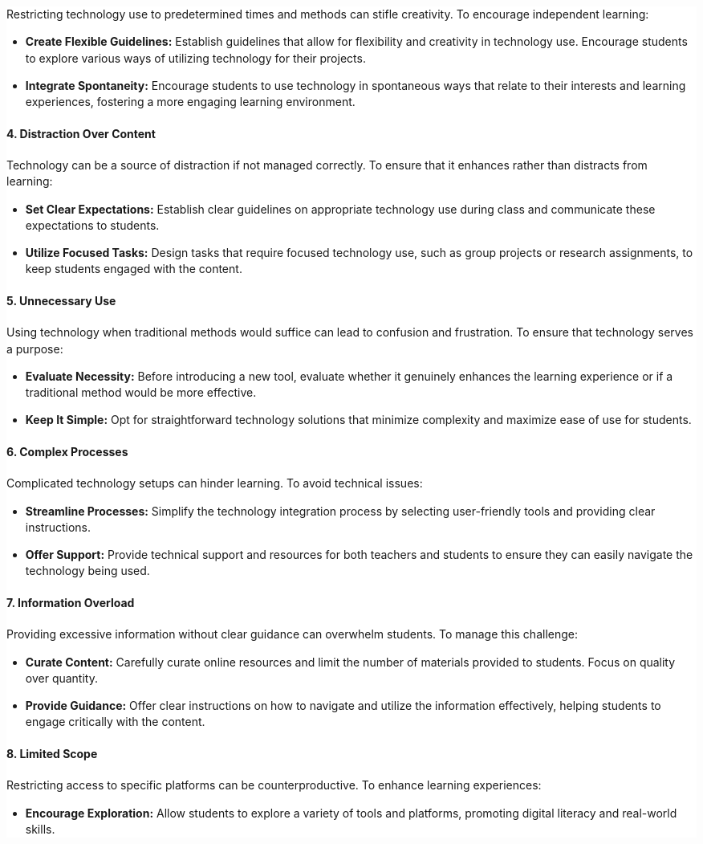 Restricting technology use to predetermined times and methods can stifle creativity. To encourage independent learning:

- **Create Flexible Guidelines:** Establish guidelines that allow for flexibility and creativity in technology use. Encourage students to explore various ways of utilizing technology for their projects.

- **Integrate Spontaneity:** Encourage students to use technology in spontaneous ways that relate to their interests and learning experiences, fostering a more engaging learning environment.

#### 4. Distraction Over Content

Technology can be a source of distraction if not managed correctly. To ensure that it enhances rather than distracts from learning:

- **Set Clear Expectations:** Establish clear guidelines on appropriate technology use during class and communicate these expectations to students.

- **Utilize Focused Tasks:** Design tasks that require focused technology use, such as group projects or research assignments, to keep students engaged with the content.

#### 5. Unnecessary Use

Using technology when traditional methods would suffice can lead to confusion and frustration. To ensure that technology serves a purpose:

- **Evaluate Necessity:** Before introducing a new tool, evaluate whether it genuinely enhances the learning experience or if a traditional method would be more effective.

- **Keep It Simple:** Opt for straightforward technology solutions that minimize complexity and maximize ease of use for students.

#### 6. Complex Processes

Complicated technology setups can hinder learning. To avoid technical issues:

- **Streamline Processes:** Simplify the technology integration process by selecting user-friendly tools and providing clear instructions.

- **Offer Support:** Provide technical support and resources for both teachers and students to ensure they can easily navigate the technology being used.

#### 7. Information Overload

Providing excessive information without clear guidance can overwhelm students. To manage this challenge:

- **Curate Content:** Carefully curate online resources and limit the number of materials provided to students. Focus on quality over quantity.

- **Provide Guidance:** Offer clear instructions on how to navigate and utilize the information effectively, helping students to engage critically with the content.

#### 8. Limited Scope

Restricting access to specific platforms can be counterproductive. To enhance learning experiences:

- **Encourage Exploration:** Allow students to explore a variety of tools and platforms, promoting digital literacy and real-world skills.
